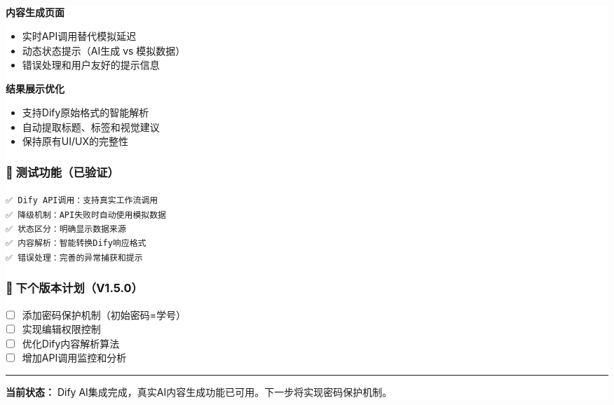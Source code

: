 **内容生成页面**
- 实时API调用替代模拟延迟
- 动态状态提示（AI生成 vs 模拟数据）
- 错误处理和用户友好的提示信息

**结果展示优化**
- 支持Dify原始格式的智能解析
- 自动提取标题、标签和视觉建议
- 保持原有UI/UX的完整性

### 🧪 测试功能（已验证）

```
✅ Dify API调用：支持真实工作流调用
✅ 降级机制：API失败时自动使用模拟数据
✅ 状态区分：明确显示数据来源
✅ 内容解析：智能转换Dify响应格式
✅ 错误处理：完善的异常捕获和提示
```

### 📝 下个版本计划（V1.5.0）

- [ ] 添加密码保护机制（初始密码=学号）
- [ ] 实现编辑权限控制
- [ ] 优化Dify内容解析算法
- [ ] 增加API调用监控和分析

---

**当前状态：** Dify AI集成完成，真实AI内容生成功能已可用。下一步将实现密码保护机制。